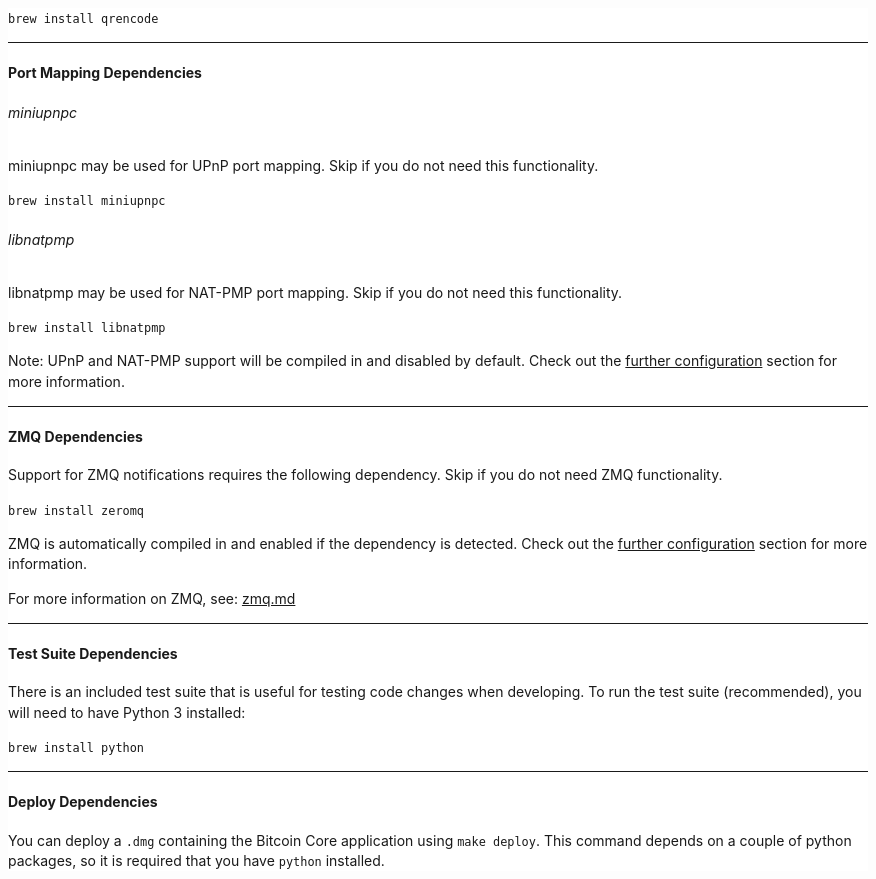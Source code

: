 ``` bash
brew install qrencode
```
---

#### Port Mapping Dependencies

###### miniupnpc

miniupnpc may be used for UPnP port mapping.
Skip if you do not need this functionality.

``` bash
brew install miniupnpc
```

###### libnatpmp

libnatpmp may be used for NAT-PMP port mapping.
Skip if you do not need this functionality.

``` bash
brew install libnatpmp
```

Note: UPnP and NAT-PMP support will be compiled in and disabled by default.
Check out the [further configuration](#further-configuration) section for more information.

---

#### ZMQ Dependencies

Support for ZMQ notifications requires the following dependency.
Skip if you do not need ZMQ functionality.

``` bash
brew install zeromq
```

ZMQ is automatically compiled in and enabled if the dependency is detected.
Check out the [further configuration](#further-configuration) section for more information.

For more information on ZMQ, see: [zmq.md](zmq.md)

---

#### Test Suite Dependencies

There is an included test suite that is useful for testing code changes when developing.
To run the test suite (recommended), you will need to have Python 3 installed:

``` bash
brew install python
```

---

#### Deploy Dependencies

You can deploy a `.dmg` containing the Bitcoin Core application using `make deploy`.
This command depends on a couple of python packages, so it is required that you have `python` installed.
